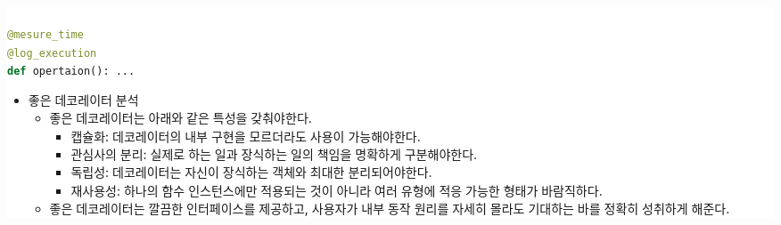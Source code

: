   ```python
  
  @mesure_time
  @log_execution
  def opertaion(): ...
  ```




- 좋은 데코레이터 분석
  - 좋은 데코레이터는 아래와 같은 특성을 갖춰야한다.
    - 캡슐화: 데코레이터의 내부 구현을 모르더라도 사용이 가능해야한다.
    - 관심사의 분리: 실제로 하는 일과 장식하는 일의 책임을 명확하게 구분해야한다.
    - 독립성: 데코레이터는 자신이 장식하는 객체와 최대한 분리되어야한다.
    - 재사용성: 하나의 함수 인스턴스에만 적용되는 것이 아니라 여러 유형에 적응 가능한 형태가 바람직하다.
  - 좋은 데코레이터는 깔끔한 인터페이스를 제공하고, 사용자가 내부 동작 원리를 자세히 몰라도 기대하는 바를 정확히 성취하게 해준다.


